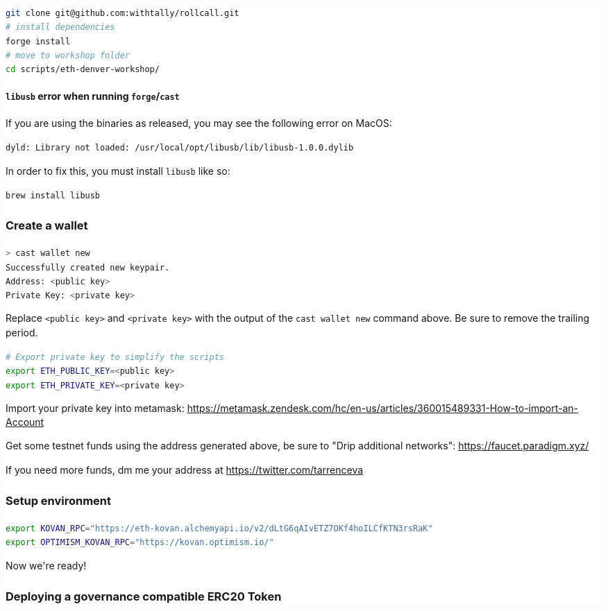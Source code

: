 ```sh
git clone git@github.com:withtally/rollcall.git
# install dependencies
forge install
# move to workshop folder
cd scripts/eth-denver-workshop/
```

#### `libusb` error when running `forge`/`cast`

If you are using the binaries as released, you may see the following error on MacOS:

```
dyld: Library not loaded: /usr/local/opt/libusb/lib/libusb-1.0.0.dylib
```

In order to fix this, you must install `libusb` like so:

```sh
brew install libusb
```

### Create a wallet

```sh
> cast wallet new
Successfully created new keypair.
Address: <public key>
Private Key: <private key>
```

Replace `<public key>` and `<private key>` with the output of the `cast wallet new` command above. Be sure to remove the trailing period.

```sh
# Export private key to simplify the scripts
export ETH_PUBLIC_KEY=<public key>
export ETH_PRIVATE_KEY=<private key>
```

Import your private key into metamask: https://metamask.zendesk.com/hc/en-us/articles/360015489331-How-to-import-an-Account

Get some testnet funds using the address generated above, be sure to "Drip additional networks": https://faucet.paradigm.xyz/

If you need more funds, dm me your address at https://twitter.com/tarrenceva

### Setup environment

```sh
export KOVAN_RPC="https://eth-kovan.alchemyapi.io/v2/dLtG6qAIvETZ7OKf4hoILCfKTN3rsRaK"
export OPTIMISM_KOVAN_RPC="https://kovan.optimism.io/"
```

Now we're ready!

### Deploying a governance compatible ERC20 Token
